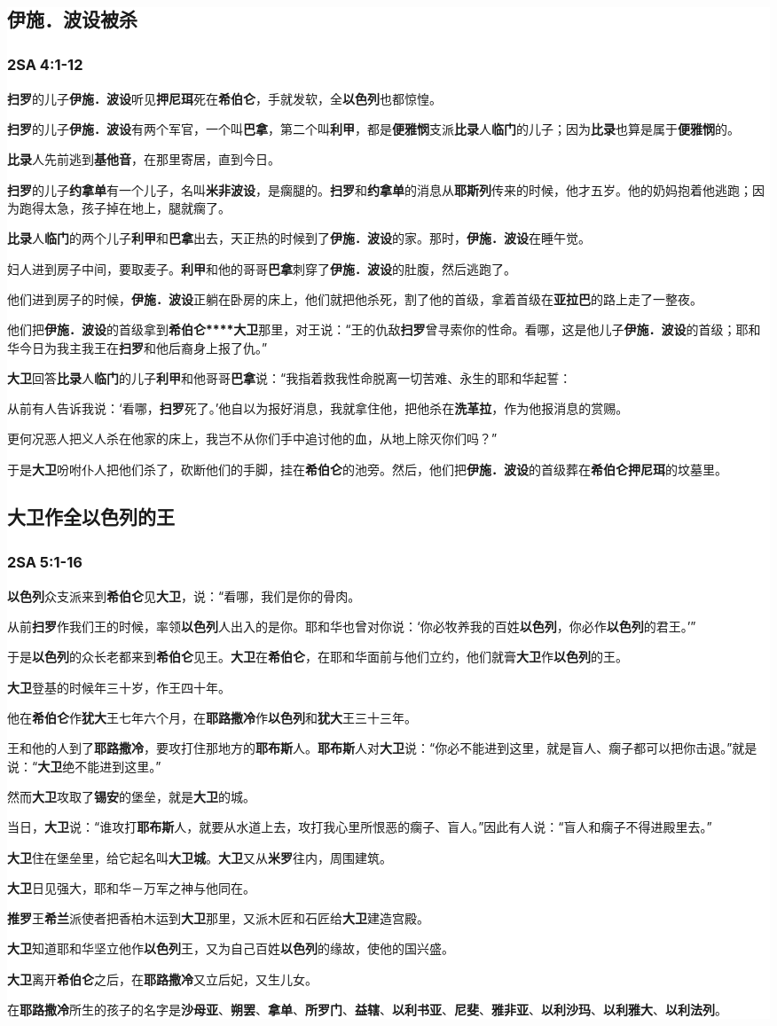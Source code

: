 ## <a id='573' name='573'></a>伊施．波设被杀

### 2SA 4:1-12

**扫罗**的儿子**伊施．波设**听见**押尼珥**死在**希伯仑**，手就发软，全**以色列**也都惊惶。

**扫罗**的儿子**伊施．波设**有两个军官，一个叫**巴拿**，第二个叫**利甲**，都是**便雅悯**支派**比录**人**临门**的儿子；因为**比录**也算是属于**便雅悯**的。

**比录**人先前逃到**基他音**，在那里寄居，直到今日。

**扫罗**的儿子**约拿单**有一个儿子，名叫**米非波设**，是瘸腿的。**扫罗**和**约拿单**的消息从**耶斯列**传来的时候，他才五岁。他的奶妈抱着他逃跑；因为跑得太急，孩子掉在地上，腿就瘸了。

**比录**人**临门**的两个儿子**利甲**和**巴拿**出去，天正热的时候到了**伊施．波设**的家。那时，**伊施．波设**在睡午觉。

妇人进到房子中间，要取麦子。**利甲**和他的哥哥**巴拿**刺穿了**伊施．波设**的肚腹，然后逃跑了。

他们进到房子的时候，**伊施．波设**正躺在卧房的床上，他们就把他杀死，割了他的首级，拿着首级在**亚拉巴**的路上走了一整夜。

他们把**伊施．波设**的首级拿到**希伯仑****大卫**那里，对王说：“王的仇敌**扫罗**曾寻索你的性命。看哪，这是他儿子**伊施．波设**的首级；耶和华今日为我主我王在**扫罗**和他后裔身上报了仇。”

**大卫**回答**比录**人**临门**的儿子**利甲**和他哥哥**巴拿**说：“我指着救我性命脱离一切苦难、永生的耶和华起誓：

从前有人告诉我说：‘看哪，**扫罗**死了。’他自以为报好消息，我就拿住他，把他杀在**洗革拉**，作为他报消息的赏赐。

更何况恶人把义人杀在他家的床上，我岂不从你们手中追讨他的血，从地上除灭你们吗？”

于是**大卫**吩咐仆人把他们杀了，砍断他们的手脚，挂在**希伯仑**的池旁。然后，他们把**伊施．波设**的首级葬在**希伯仑押尼珥**的坟墓里。

## <a id='574' name='574'></a>大卫作全以色列的王

### 2SA 5:1-16

**以色列**众支派来到**希伯仑**见**大卫**，说：“看哪，我们是你的骨肉。

从前**扫罗**作我们王的时候，率领**以色列**人出入的是你。耶和华也曾对你说：‘你必牧养我的百姓**以色列**，你必作**以色列**的君王。’”

于是**以色列**的众长老都来到**希伯仑**见王。**大卫**在**希伯仑**，在耶和华面前与他们立约，他们就膏**大卫**作**以色列**的王。

**大卫**登基的时候年三十岁，作王四十年。

他在**希伯仑**作**犹大**王七年六个月，在**耶路撒冷**作**以色列**和**犹大**王三十三年。

王和他的人到了**耶路撒冷**，要攻打住那地方的**耶布斯**人。**耶布斯**人对**大卫**说：“你必不能进到这里，就是盲人、瘸子都可以把你击退。”就是说：“**大卫**绝不能进到这里。”

然而**大卫**攻取了**锡安**的堡垒，就是**大卫**的城。

当日，**大卫**说：“谁攻打**耶布斯**人，就要从水道上去，攻打我心里所恨恶的瘸子、盲人。”因此有人说：“盲人和瘸子不得进殿里去。”

**大卫**住在堡垒里，给它起名叫**大卫城**。**大卫**又从**米罗**往内，周围建筑。

**大卫**日见强大，耶和华－万军之神与他同在。

**推罗**王**希兰**派使者把香柏木运到**大卫**那里，又派木匠和石匠给**大卫**建造宫殿。

**大卫**知道耶和华坚立他作**以色列**王，又为自己百姓**以色列**的缘故，使他的国兴盛。

**大卫**离开**希伯仑**之后，在**耶路撒冷**又立后妃，又生儿女。

在**耶路撒冷**所生的孩子的名字是**沙母亚**、**朔罢**、**拿单**、**所罗门**、**益辖**、**以利书亚**、**尼斐**、**雅非亚**、**以利沙玛**、**以利雅大**、**以利法列**。
